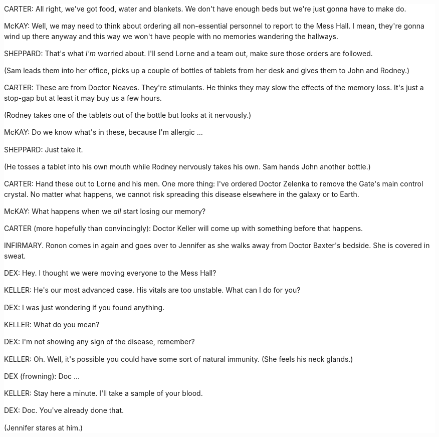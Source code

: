 CARTER: All right, we've got food, water and blankets. We don't have enough
beds but we're just gonna have to make do.  
  
McKAY: Well, we may need to think about ordering all non-essential personnel
to report to the Mess Hall. I mean, they're gonna wind up there anyway and
this way we won't have people with no memories wandering the hallways.  
  
SHEPPARD: That's what _I'm_ worried about. I'll send Lorne and a team out,
make sure those orders are followed.  
  
(Sam leads them into her office, picks up a couple of bottles of tablets from
her desk and gives them to John and Rodney.)  
  
CARTER: These are from Doctor Neaves. They're stimulants. He thinks they may
slow the effects of the memory loss. It's just a stop-gap but at least it may
buy us a few hours.  
  
(Rodney takes one of the tablets out of the bottle but looks at it nervously.)  
  
McKAY: Do we know what's in these, because I'm allergic ...  
  
SHEPPARD: Just take it.  
  
(He tosses a tablet into his own mouth while Rodney nervously takes his own.
Sam hands John another bottle.)  
  
CARTER: Hand these out to Lorne and his men. One more thing: I've ordered
Doctor Zelenka to remove the Gate's main control crystal. No matter what
happens, we cannot risk spreading this disease elsewhere in the galaxy or to
Earth.  
  
McKAY: What happens when we _all_ start losing our memory?  
  
CARTER (more hopefully than convincingly): Doctor Keller will come up with
something before that happens.  
  
  
INFIRMARY. Ronon comes in again and goes over to Jennifer as she walks away
from Doctor Baxter's bedside. She is covered in sweat.  
  
DEX: Hey. I thought we were moving everyone to the Mess Hall?  
  
KELLER: He's our most advanced case. His vitals are too unstable. What can I
do for you?  
  
DEX: I was just wondering if you found anything.  
  
KELLER: What do you mean?  
  
DEX: I'm not showing any sign of the disease, remember?  
  
KELLER: Oh. Well, it's possible you could have some sort of natural immunity.
(She feels his neck glands.)  
  
DEX (frowning): Doc ...  
  
KELLER: Stay here a minute. I'll take a sample of your blood.  
  
DEX: Doc. You've already done that.  
  
(Jennifer stares at him.)  
  